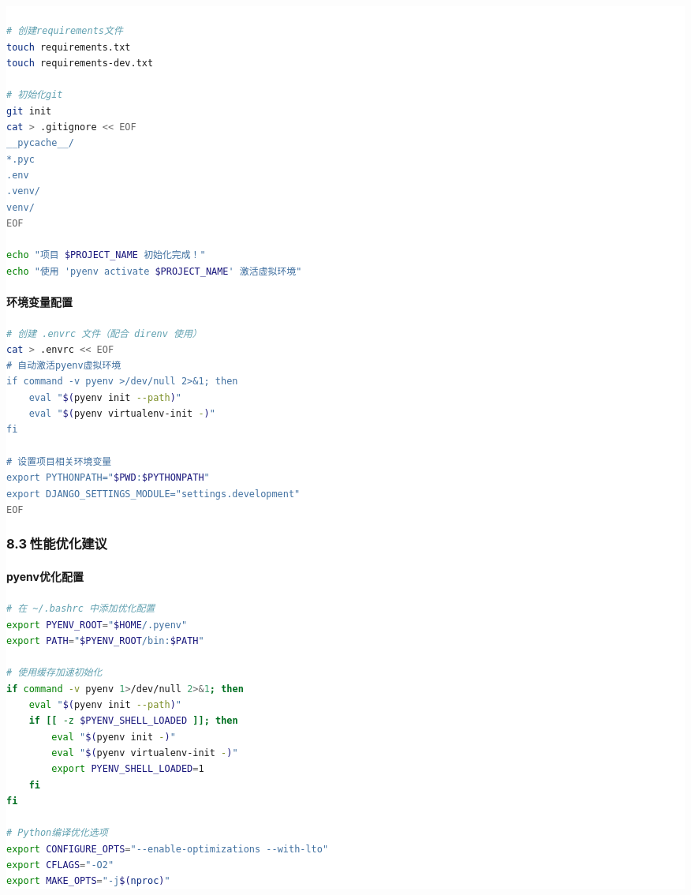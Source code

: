 ```bash

# 创建requirements文件
touch requirements.txt
touch requirements-dev.txt

# 初始化git
git init
cat > .gitignore << EOF
__pycache__/
*.pyc
.env
.venv/
venv/
EOF

echo "项目 $PROJECT_NAME 初始化完成！"
echo "使用 'pyenv activate $PROJECT_NAME' 激活虚拟环境"
```

#### 环境变量配置

```bash
# 创建 .envrc 文件（配合 direnv 使用）
cat > .envrc << EOF
# 自动激活pyenv虚拟环境
if command -v pyenv >/dev/null 2>&1; then
    eval "$(pyenv init --path)"
    eval "$(pyenv virtualenv-init -)"
fi

# 设置项目相关环境变量
export PYTHONPATH="$PWD:$PYTHONPATH"
export DJANGO_SETTINGS_MODULE="settings.development"
EOF
```

### 8.3 性能优化建议

#### pyenv优化配置

```bash
# 在 ~/.bashrc 中添加优化配置
export PYENV_ROOT="$HOME/.pyenv"
export PATH="$PYENV_ROOT/bin:$PATH"

# 使用缓存加速初始化
if command -v pyenv 1>/dev/null 2>&1; then
    eval "$(pyenv init --path)"
    if [[ -z $PYENV_SHELL_LOADED ]]; then
        eval "$(pyenv init -)"
        eval "$(pyenv virtualenv-init -)"
        export PYENV_SHELL_LOADED=1
    fi
fi

# Python编译优化选项
export CONFIGURE_OPTS="--enable-optimizations --with-lto"
export CFLAGS="-O2"
export MAKE_OPTS="-j$(nproc)"
```
